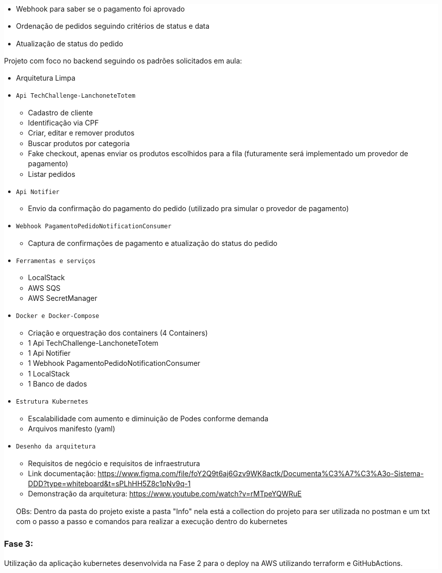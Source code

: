 - Webhook para saber se o pagamento foi aprovado

- Ordenação de pedidos seguindo critérios de status e data

- Atualização de status do pedido


Projeto com foco no backend seguindo os padrões solicitados em aula:

- Arquitetura Limpa

- `Api TechChallenge-LanchoneteTotem`
  - Cadastro de cliente
  - Identificação via CPF
  - Criar, editar e remover produtos
  - Buscar produtos por categoria
  - Fake checkout, apenas enviar os produtos escolhidos para a fila (futuramente será implementado um provedor de pagamento)
  - Listar pedidos
      
- `Api Notifier`
  - Envio da confirmação do pagamento do pedido (utilizado pra simular o provedor de pagamento)
 
- `Webhook PagamentoPedidoNotificationConsumer`
  - Captura de confirmações de pagamento e atualização do status do pedido
 
- `Ferramentas e serviços`
  - LocalStack
  - AWS SQS
  - AWS SecretManager 

- `Docker e Docker-Compose`
  -  Criação e orquestração dos containers (4 Containers)
  - 1 Api TechChallenge-LanchoneteTotem
  - 1 Api Notifier
  - 1 Webhook PagamentoPedidoNotificationConsumer
  - 1 LocalStack
  - 1 Banco de dados

- `Estrutura Kubernetes`
  - Escalabilidade com aumento e diminuição de Podes conforme demanda
  - Arquivos manifesto (yaml)

- `Desenho da arquitetura`
  - Requisitos de negócio e requisitos de infraestrutura
  - Link documentação: https://www.figma.com/file/foY2Q9t6aj6Gzv9WK8actk/Documenta%C3%A7%C3%A3o-Sistema-DDD?type=whiteboard&t=sPLhHH5Z8c1pNv9q-1
  - Demonstração da arquitetura: https://www.youtube.com/watch?v=rMTpeYQWRuE
 
  OBs: Dentro da pasta do projeto existe a pasta "Info" nela está a collection do projeto para ser utilizada no postman e um txt com o passo a passo e comandos para realizar a execução dentro do kubernetes

### Fase 3:

 Utilização da aplicação kubernetes desenvolvida na Fase 2 para o deploy na AWS utilizando terraform e GitHubActions.
